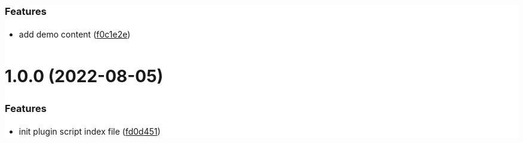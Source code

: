 
### Features

* add demo content ([f0c1e2e](https://github.com/JulianCataldo/remark-lint-frontmatter-schema/commit/f0c1e2ec5a13ea1edd6134a5628262a035349b6a))

# 1.0.0 (2022-08-05)


### Features

* init plugin script index file ([fd0d451](https://github.com/JulianCataldo/remark-lint-frontmatter-schema/commit/fd0d4511a3e1cb37df4cbd5fe680f248ce71e72d))
